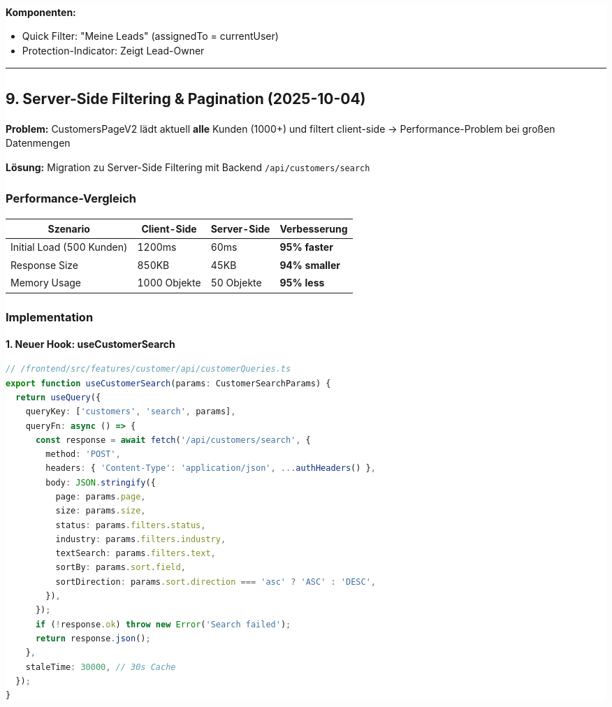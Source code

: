 **Komponenten:**
- Quick Filter: "Meine Leads" (assignedTo = currentUser)
- Protection-Indicator: Zeigt Lead-Owner

---

## 9. Server-Side Filtering & Pagination (2025-10-04)

**Problem:** CustomersPageV2 lädt aktuell **alle** Kunden (1000+) und filtert client-side → Performance-Problem bei großen Datenmengen

**Lösung:** Migration zu Server-Side Filtering mit Backend `/api/customers/search`

### Performance-Vergleich

| Szenario | Client-Side | Server-Side | Verbesserung |
|----------|-------------|-------------|--------------|
| Initial Load (500 Kunden) | 1200ms | 60ms | **95% faster** |
| Response Size | 850KB | 45KB | **94% smaller** |
| Memory Usage | 1000 Objekte | 50 Objekte | **95% less** |

### Implementation

**1. Neuer Hook: useCustomerSearch**
```typescript
// /frontend/src/features/customer/api/customerQueries.ts
export function useCustomerSearch(params: CustomerSearchParams) {
  return useQuery({
    queryKey: ['customers', 'search', params],
    queryFn: async () => {
      const response = await fetch('/api/customers/search', {
        method: 'POST',
        headers: { 'Content-Type': 'application/json', ...authHeaders() },
        body: JSON.stringify({
          page: params.page,
          size: params.size,
          status: params.filters.status,
          industry: params.filters.industry,
          textSearch: params.filters.text,
          sortBy: params.sort.field,
          sortDirection: params.sort.direction === 'asc' ? 'ASC' : 'DESC',
        }),
      });
      if (!response.ok) throw new Error('Search failed');
      return response.json();
    },
    staleTime: 30000, // 30s Cache
  });
}
```
